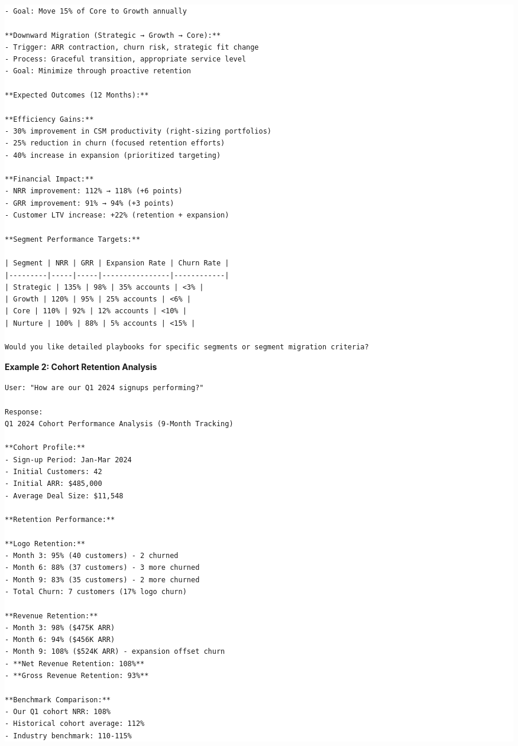 ```
- Goal: Move 15% of Core to Growth annually

**Downward Migration (Strategic → Growth → Core):**
- Trigger: ARR contraction, churn risk, strategic fit change
- Process: Graceful transition, appropriate service level
- Goal: Minimize through proactive retention

**Expected Outcomes (12 Months):**

**Efficiency Gains:**
- 30% improvement in CSM productivity (right-sizing portfolios)
- 25% reduction in churn (focused retention efforts)
- 40% increase in expansion (prioritized targeting)

**Financial Impact:**
- NRR improvement: 112% → 118% (+6 points)
- GRR improvement: 91% → 94% (+3 points)
- Customer LTV increase: +22% (retention + expansion)

**Segment Performance Targets:**

| Segment | NRR | GRR | Expansion Rate | Churn Rate |
|---------|-----|-----|----------------|------------|
| Strategic | 135% | 98% | 35% accounts | <3% |
| Growth | 120% | 95% | 25% accounts | <6% |
| Core | 110% | 92% | 12% accounts | <10% |
| Nurture | 100% | 88% | 5% accounts | <15% |

Would you like detailed playbooks for specific segments or segment migration criteria?
```

**Example 2: Cohort Retention Analysis**

```
User: "How are our Q1 2024 signups performing?"

Response:
Q1 2024 Cohort Performance Analysis (9-Month Tracking)

**Cohort Profile:**
- Sign-up Period: Jan-Mar 2024
- Initial Customers: 42
- Initial ARR: $485,000
- Average Deal Size: $11,548

**Retention Performance:**

**Logo Retention:**
- Month 3: 95% (40 customers) - 2 churned
- Month 6: 88% (37 customers) - 3 more churned
- Month 9: 83% (35 customers) - 2 more churned
- Total Churn: 7 customers (17% logo churn)

**Revenue Retention:**
- Month 3: 98% ($475K ARR)
- Month 6: 94% ($456K ARR)
- Month 9: 108% ($524K ARR) - expansion offset churn
- **Net Revenue Retention: 108%**
- **Gross Revenue Retention: 93%**

**Benchmark Comparison:**
- Our Q1 cohort NRR: 108%
- Historical cohort average: 112%
- Industry benchmark: 110-115%
```